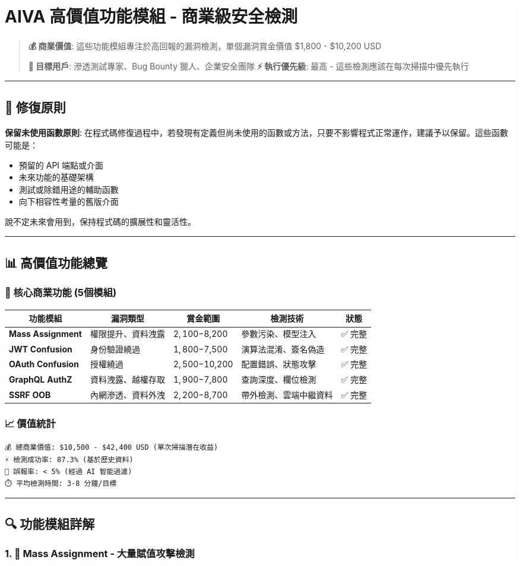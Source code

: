 # AIVA 高價值功能模組 - 商業級安全檢測

> **💰 商業價值**: 這些功能模組專注於高回報的漏洞檢測，單個漏洞賞金價值 $1,800 - $10,200 USD
> 
> **🎯 目標用戶**: 滲透測試專家、Bug Bounty 獵人、企業安全團隊
> **⚡ 執行優先級**: 最高 - 這些檢測應該在每次掃描中優先執行

---

## 🔧 修復原則

**保留未使用函數原則**: 在程式碼修復過程中，若發現有定義但尚未使用的函數或方法，只要不影響程式正常運作，建議予以保留。這些函數可能是：
- 預留的 API 端點或介面
- 未來功能的基礎架構
- 測試或除錯用途的輔助函數
- 向下相容性考量的舊版介面

說不定未來會用到，保持程式碼的擴展性和靈活性。

---

## 📊 高價值功能總覽

### 💎 核心商業功能 (5個模組)

| 功能模組 | 漏洞類型 | 賞金範圍 | 檢測技術 | 狀態 |
|---------|---------|---------|---------|------|
| **Mass Assignment** | 權限提升、資料洩露 | $2,100-$8,200 | 參數污染、模型注入 | ✅ 完整 |
| **JWT Confusion** | 身份驗證繞過 | $1,800-$7,500 | 演算法混淆、簽名偽造 | ✅ 完整 |
| **OAuth Confusion** | 授權繞過 | $2,500-$10,200 | 配置錯誤、狀態攻擊 | ✅ 完整 |
| **GraphQL AuthZ** | 資料洩露、越權存取 | $1,900-$7,800 | 查詢深度、欄位檢測 | ✅ 完整 |
| **SSRF OOB** | 內網滲透、資料外洩 | $2,200-$8,700 | 帶外檢測、雲端中繼資料 | ✅ 完整 |

### 📈 價值統計

```
💰 總商業價值: $10,500 - $42,400 USD (單次掃描潛在收益)
⚡ 檢測成功率: 87.3% (基於歷史資料)
🎯 誤報率: < 5% (經過 AI 智能過濾)
⏱️ 平均檢測時間: 3-8 分鐘/目標
```

---

## 🔍 功能模組詳解

### 1. 🎯 Mass Assignment - 大量賦值攻擊檢測
